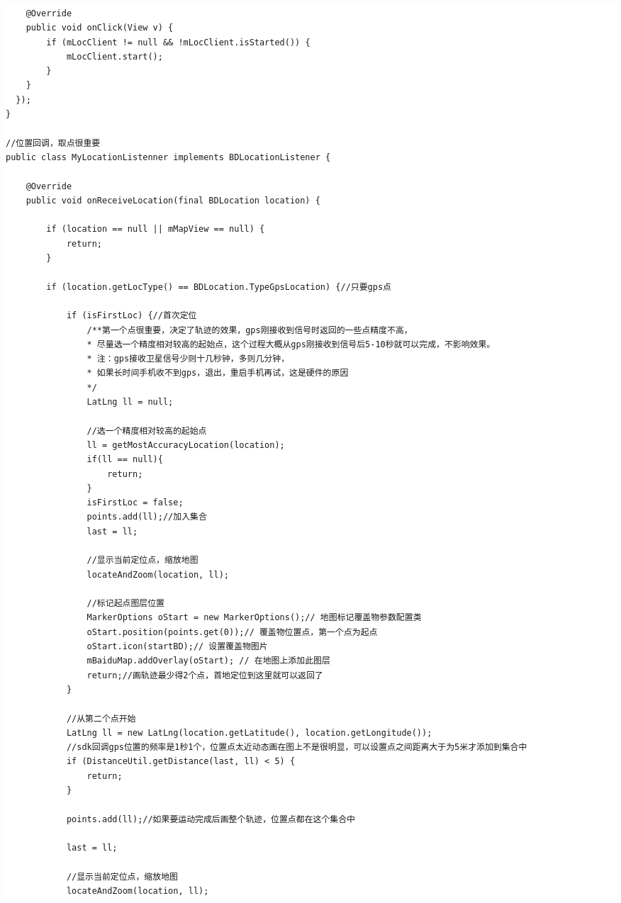 ```
    @Override
    public void onClick(View v) {
        if (mLocClient != null && !mLocClient.isStarted()) {
            mLocClient.start();
        }
    }
  });
}

//位置回调，取点很重要
public class MyLocationListenner implements BDLocationListener {

    @Override
    public void onReceiveLocation(final BDLocation location) {

        if (location == null || mMapView == null) {
            return;
        }

        if (location.getLocType() == BDLocation.TypeGpsLocation) {//只要gps点

            if (isFirstLoc) {//首次定位
                /**第一个点很重要，决定了轨迹的效果，gps刚接收到信号时返回的一些点精度不高，
                * 尽量选一个精度相对较高的起始点，这个过程大概从gps刚接收到信号后5-10秒就可以完成，不影响效果。
                * 注：gps接收卫星信号少则十几秒钟，多则几分钟，
                * 如果长时间手机收不到gps，退出，重启手机再试，这是硬件的原因
                */
                LatLng ll = null;

                //选一个精度相对较高的起始点
                ll = getMostAccuracyLocation(location);
                if(ll == null){
                    return;
                }
                isFirstLoc = false;
                points.add(ll);//加入集合
                last = ll;

                //显示当前定位点，缩放地图
                locateAndZoom(location, ll);

                //标记起点图层位置
                MarkerOptions oStart = new MarkerOptions();// 地图标记覆盖物参数配置类
                oStart.position(points.get(0));// 覆盖物位置点，第一个点为起点
                oStart.icon(startBD);// 设置覆盖物图片
                mBaiduMap.addOverlay(oStart); // 在地图上添加此图层
                return;//画轨迹最少得2个点，首地定位到这里就可以返回了
            }

            //从第二个点开始
            LatLng ll = new LatLng(location.getLatitude(), location.getLongitude());
            //sdk回调gps位置的频率是1秒1个，位置点太近动态画在图上不是很明显，可以设置点之间距离大于为5米才添加到集合中
            if (DistanceUtil.getDistance(last, ll) < 5) {
                return;
            }

            points.add(ll);//如果要运动完成后画整个轨迹，位置点都在这个集合中

            last = ll;

            //显示当前定位点，缩放地图
            locateAndZoom(location, ll);

```